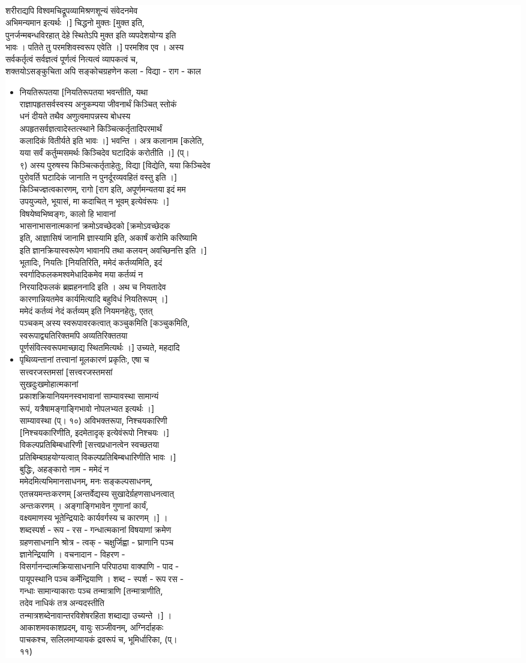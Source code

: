 शरीराद्यपि विश्वमचिद्रूपव्यामिश्रणशून्यं संवेदनमेव   
अभिमन्यमान इत्यर्थः ।] चिद्धनो मुक्तः [मुक्त इति,   
पुनर्जन्मबन्धविरहात् देहे स्थितेऽपि मुक्त इति व्यपदेशयोग्य इति   
भावः । पतिते तु परमशिवस्वरूप एवेति ।] परमशिव एव । अस्य   
सर्वकर्तृत्वं सर्वज्ञत्वं पूर्णत्वं नित्यत्वं व्यापकत्वं च,   
शक्तयोऽसङ्कुचिता अपि सङ्कोचग्रहणेन कला - विद्या - राग - काल   
- नियतिरूपतया [नियतिरूपतया भवन्तीति, यथा   
राज्ञापहृतसर्वस्वस्य अनुकम्पया जीवनार्थं किञ्चित् स्तोकं   
धनं दीयते तथैव अणुत्वमापन्नस्य बोधस्य   
अपहृतसर्वज्ञत्वादेस्तत्स्थाने किञ्चित्कर्तृतादिपरमार्थं   
कलादिकं वितीर्यते इति भावः ।] भवन्ति । अत्र कलानाम [कलेति,   
यया सर्वं कर्तुम्मसमर्थः किञ्चिदेव घटादिकं करोतीति ।] (प्।   
९) अस्य पुरुषस्य किञ्चित्कर्तृताहेतुः, विद्या [विद्येति, यया किञ्चिदेव   
पुरोवर्ति घटादिकं जानाति न पुनर्दूरव्यवहितं वस्तु इति ।]   
किञ्चिज्ज्ञत्वकारणम्, रागो [राग इति, अपूर्णमन्यतया इदं मम   
उपयुज्यते, भूयासं, मा कदाचित् न भूवम् इत्येवंरूपः ।]   
विषयेष्वभिष्वङ्गः, कालो हि भावानां   
भासनाभासनात्मकानां क्रमोऽवच्छेदको [क्रमोऽवच्छेदक   
इति, आज्ञासिषं जानामि ज्ञास्यामि इति, अकार्षं करोमि करिष्यामि   
इति ज्ञानक्रियास्वरूपेण भावानपि तथा कलयन् अवच्छिनत्ति इति ।]   
भूतादिः, नियतिः [नियतिरिति, ममेदं कर्तव्यमिति, इदं   
स्वर्गादिफलकमश्वमेधादिकमेव मया कर्तव्यं न   
निरयादिफलकं ब्रह्महननादि इति । अथ च नियतादेव   
कारणान्नियतमेव कार्यमित्यादि बहुविधं नियतिरूपम् ।]   
ममेदं कर्तव्यं नेदं कर्तव्यम् इति नियमनहेतुः, एतत्   
पञ्चकम् अस्य स्वरूपावरकत्वात् कञ्चुकमिति [कञ्चुकमिति,   
स्वरूपाद्व्यतिरिक्तमपि अव्यतिरिक्ततया   
पूर्णसंवित्स्वरूपमाच्छाद्य स्थितमित्यर्थः ।] उच्यते, महदादि   
- पृथिव्यन्तानां तत्त्वानां मूलकारणं प्रकृतिः, एषा च   
सत्त्वरजस्तमसां [सत्त्वरजस्तमसां   
सुखदुःखमोहात्मकानां   
प्रकाशक्रियानियमनस्वभावानां साम्यावस्था सामान्यं   
रूपं, यत्रैषामङ्गाङ्गिभावो नोपलभ्यत इत्यर्थः ।]   
साम्यावस्था (प्। १०) अविभक्तरूपा, निश्चयकारिणी   
[निश्चयकारिणीति, इदमेतादृक् इत्येवंरूपो निश्चयः ।]   
विकल्पप्रतिबिम्बधारिणी [सत्त्वप्रधानत्वेन स्वच्छतया   
प्रतिबिम्बग्रहयोग्यत्वात् विकल्पप्रतिबिम्बधारिणीति भावः ।]   
बुद्धिः, अहङ्कारो नाम - ममेदं न   
ममेदमित्यभिमानसाधनम्, मनः सङ्कल्पसाधनम्,   
एतत्त्रयमन्तःकरणम् [अन्तर्वेद्यस्य सुखादेर्ग्रहणसाधनत्वात्   
अन्तःकरणम् । अङ्गाङ्गिभावेन गुणानां कार्यं,   
वक्ष्यमाणस्य भूतेन्द्रियादेः कार्यवर्गस्य च कारणम् ।] ।   
शब्दस्पर्श - रूप - रस - गन्धात्मकानां विषयाणां क्रमेण   
ग्रहणसाधनानि श्रोत्र - त्वक् - चक्षुर्जिह्वा - घ्राणानि पञ्च   
ज्ञानेन्द्रियाणि । वचनादान - विहरण -   
विसर्गानन्दात्मक्रियासाधनानि परिपाठ्या वाक्पाणि - पाद -   
पायूपस्थानि पञ्च कर्मेन्द्रियाणि । शब्द - स्पर्श - रूप रस -   
गन्धाः सामान्याकाराः पञ्च तन्मात्राणि [तन्मात्राणीति,   
तदेव नाधिकं तत्र अन्यदस्तीति   
तन्मात्रशब्देनावान्तरविशेषरहिता शब्दाद्या उच्यन्ते ।] ।   
आकाशमवकाशप्रदम्, वायुः सञ्जीवनम्, अग्निर्दाहकः   
पाचकश्च, सलिलमाप्यायकं द्रवरूपं च, भूमिर्धारिका, (प्।   
११)  
  